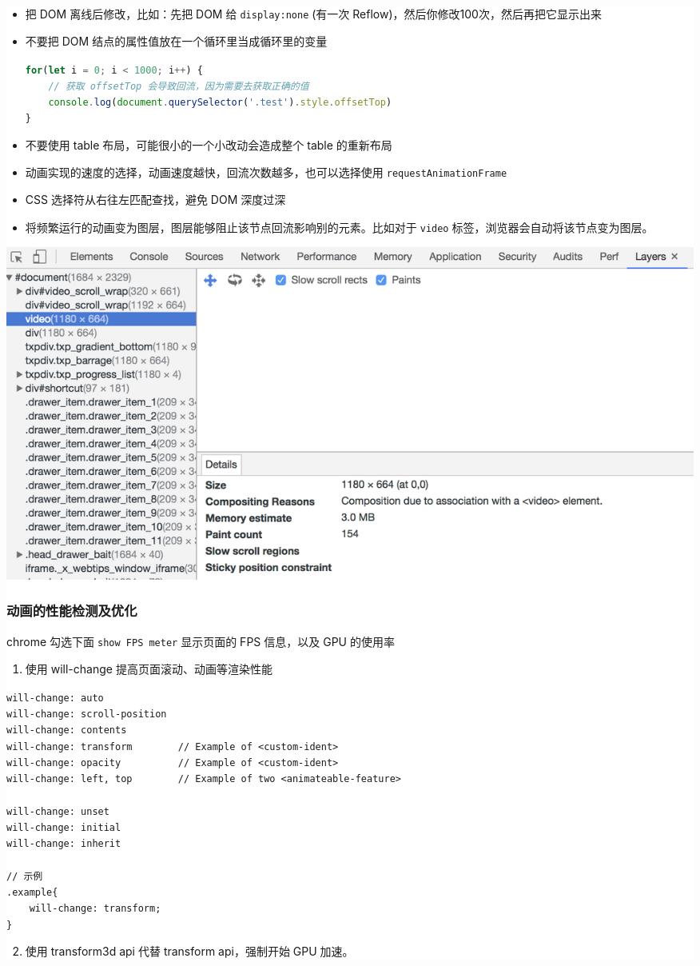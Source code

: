 - 把 DOM 离线后修改，比如：先把 DOM 给 `display:none` (有一次 Reflow)，然后你修改100次，然后再把它显示出来

- 不要把 DOM 结点的属性值放在一个循环里当成循环里的变量

  ```js
  for(let i = 0; i < 1000; i++) {
      // 获取 offsetTop 会导致回流，因为需要去获取正确的值
      console.log(document.querySelector('.test').style.offsetTop)
  }
  ```

- 不要使用 table 布局，可能很小的一个小改动会造成整个 table 的重新布局

- 动画实现的速度的选择，动画速度越快，回流次数越多，也可以选择使用 `requestAnimationFrame`

- CSS 选择符从右往左匹配查找，避免 DOM 深度过深

- 将频繁运行的动画变为图层，图层能够阻止该节点回流影响别的元素。比如对于 `video` 标签，浏览器会自动将该节点变为图层。

![An image](../image/dom/4.png)

### 动画的性能检测及优化

chrome 勾选下面 `show FPS meter` 显示页面的 FPS 信息，以及 GPU 的使用率

1. 使用 will-change 提高页面滚动、动画等渲染性能
```
will-change: auto
will-change: scroll-position
will-change: contents
will-change: transform        // Example of <custom-ident>
will-change: opacity          // Example of <custom-ident>
will-change: left, top        // Example of two <animateable-feature>
 
will-change: unset
will-change: initial
will-change: inherit
 
// 示例
.example{
    will-change: transform;
}
```
2. 使用 transform3d api 代替 transform api，强制开始 GPU 加速。
